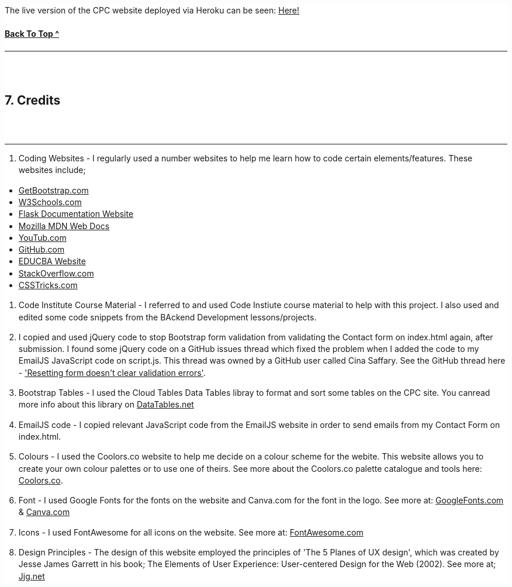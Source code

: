 The live version of the CPC website deployed via Heroku can be seen: [Here!](https://pool-club.herokuapp.com/)

#### [Back To Top ^ ](#top-of-page) ####

<hr>

#### <br> ####
## 7. <a name="credits">Credits</a> ##
#### <br> ####
<hr>

1. Coding Websites - I regularly used a number websites to help me learn how to code certain elements/features. These websites include; 
* [GetBootstrap.com](https://getbootstrap.com/)
* [W3Schools.com](https://www.w3schools.com/)
* [Flask Documentation Website](https://flask.palletsprojects.com/en/1.1.x/)
* [Mozilla MDN Web Docs](https://developer.mozilla.org/)
* [YouTub.com](https://youtube.com/)
* [GitHub.com](https://github.com/)
* [EDUCBA Website](https://www.educba.com/)
* [StackOverflow.com](https://stackoverflow.com/)
* [CSSTricks.com](https://css-tricks.com/)
  
1. Code Institute Course Material - I referred to and used Code Instiute course material to help with this project. I also used and edited some code snippets from the BAckend Development lessons/projects.

1. I copied and used jQuery code to stop Bootstrap form validation from validating the Contact form on index.html again, after submission. I found some jQuery code on a GitHub issues thread which fixed the problem when I added the code to my EmailJS JavaScript code on script.js. This thread was owned by a GitHub user called Cina Saffary. See the GitHub thread here - ['Resetting form doesn't clear validation errors'](https://github.com/1000hz/bootstrap-validator/issues/68).
 
1. Bootstrap Tables - I used the Cloud Tables Data Tables libray to format and sort some tables on the CPC site. You canread more info about this library on [DataTables.net](https://datatables.net/examples/styling/bootstrap5.html)

1. EmailJS code - I copied relevant JavaScript code from the EmailJS website in order to send emails from my Contact Form on index.html.

1. Colours - I used the Coolors.co website to help me decide on a colour scheme for the webite. This website allows you to create your own colour palettes or to use one of theirs. See more about the Coolors.co palette catalogue and tools here: [Coolors.co](https://coolors.co/). 

1. Font - I used Google Fonts for the fonts on the website and Canva.com for the font in the logo. See more at: [GoogleFonts.com](https://fonts.google.com/) & [Canva.com](https://canva.com/)

1. Icons - I used FontAwesome for all icons on the website. See more at: [FontAwesome.com](https://fontawesome.com/)

1. Design Principles - The design of this website employed the principles of 'The 5 Planes of UX design', which was created by Jesse James Garrett in his book; The Elements of User Experience: User-centered Design for the Web (2002). See more at; [Jjg.net](http://www.jjg.net/elements/)
